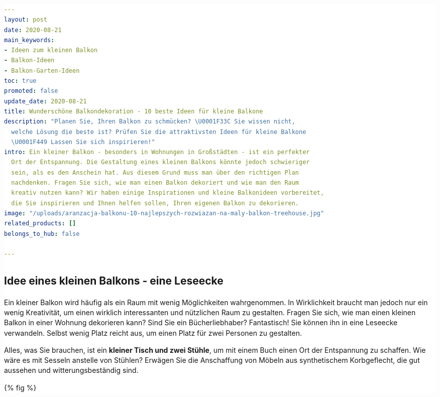 ```yaml
---
layout: post
date: 2020-08-21
main_keywords:
- Ideen zum kleinen Balkon
- Balkon-Ideen
- Balkon-Garten-Ideen
toc: true
promoted: false
update_date: 2020-08-21
title: Wunderschöne Balkondekoration - 10 beste Ideen für kleine Balkone
description: "Planen Sie, Ihren Balkon zu schmücken? \U0001F33C Sie wissen nicht,
  welche Lösung die beste ist? Prüfen Sie die attraktivsten Ideen für kleine Balkone
  \U0001F449 Lassen Sie sich inspirieren!"
intro: Ein kleiner Balkon - besonders in Wohnungen in Großstädten - ist ein perfekter
  Ort der Entspannung. Die Gestaltung eines kleinen Balkons könnte jedoch schwieriger
  sein, als es den Anschein hat. Aus diesem Grund muss man über den richtigen Plan
  nachdenken. Fragen Sie sich, wie man einen Balkon dekoriert und wie man den Raum
  kreativ nutzen kann? Wir haben einige Inspirationen und kleine Balkonideen vorbereitet,
  die Sie inspirieren und Ihnen helfen sollen, Ihren eigenen Balkon zu dekorieren.
image: "/uploads/aranzacja-balkonu-10-najlepszych-rozwiazan-na-maly-balkon-treehouse.jpg"
related_products: []
belongs_to_hub: false

---
```

## Idee eines kleinen Balkons - eine Leseecke

Ein kleiner Balkon wird häufig als ein Raum mit wenig Möglichkeiten wahrgenommen. In Wirklichkeit braucht man jedoch nur ein wenig Kreativität, um einen wirklich interessanten und nützlichen Raum zu gestalten. Fragen Sie sich, wie man einen kleinen Balkon in einer Wohnung dekorieren kann? Sind Sie ein Bücherliebhaber? Fantastisch! Sie können ihn in eine Leseecke verwandeln. Selbst wenig Platz reicht aus, um einen Platz für zwei Personen zu gestalten.

Alles, was Sie brauchen, ist ein **kleiner Tisch und zwei Stühle**, um mit einem Buch einen Ort der Entspannung zu schaffen. Wie wäre es mit Sesseln anstelle von Stühlen? Erwägen Sie die Anschaffung von Möbeln aus synthetischem Korbgeflecht, die gut aussehen und witterungsbeständig sind.

{% fig %}
